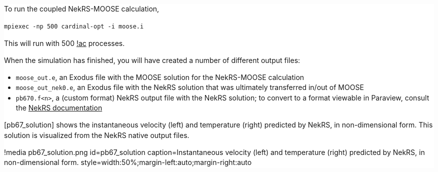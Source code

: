 To run the coupled NekRS-MOOSE calculation,

```
mpiexec -np 500 cardinal-opt -i moose.i
```

This will run with 500 [!ac](MPI) processes.

When the simulation has finished, you will have created a number of different
output files:

- `moose_out.e`, an Exodus file with the MOOSE solution for the NekRS-MOOSE calculation
- `moose_out_nek0.e`, an Exodus file with the NekRS solution that was ultimately transferred
  in/out of MOOSE
- `pb670.f<n>`, a (custom format) NekRS output file with the NekRS solution; to convert
  to a format viewable in Paraview, consult the [NekRS documentation](https://nekrsdoc.readthedocs.io/en/latest/detailed_usage.html#visualizing-output-files)

[pb67_solution] shows the instantaneous velocity (left) and temperature (right) predicted
by NekRS, in non-dimensional form. This solution is visualized from the NekRS native output files.

!media pb67_solution.png
  id=pb67_solution
  caption=Instantaneous velocity (left) and temperature (right) predicted by NekRS, in non-dimensional form.
  style=width:50%;margin-left:auto;margin-right:auto
